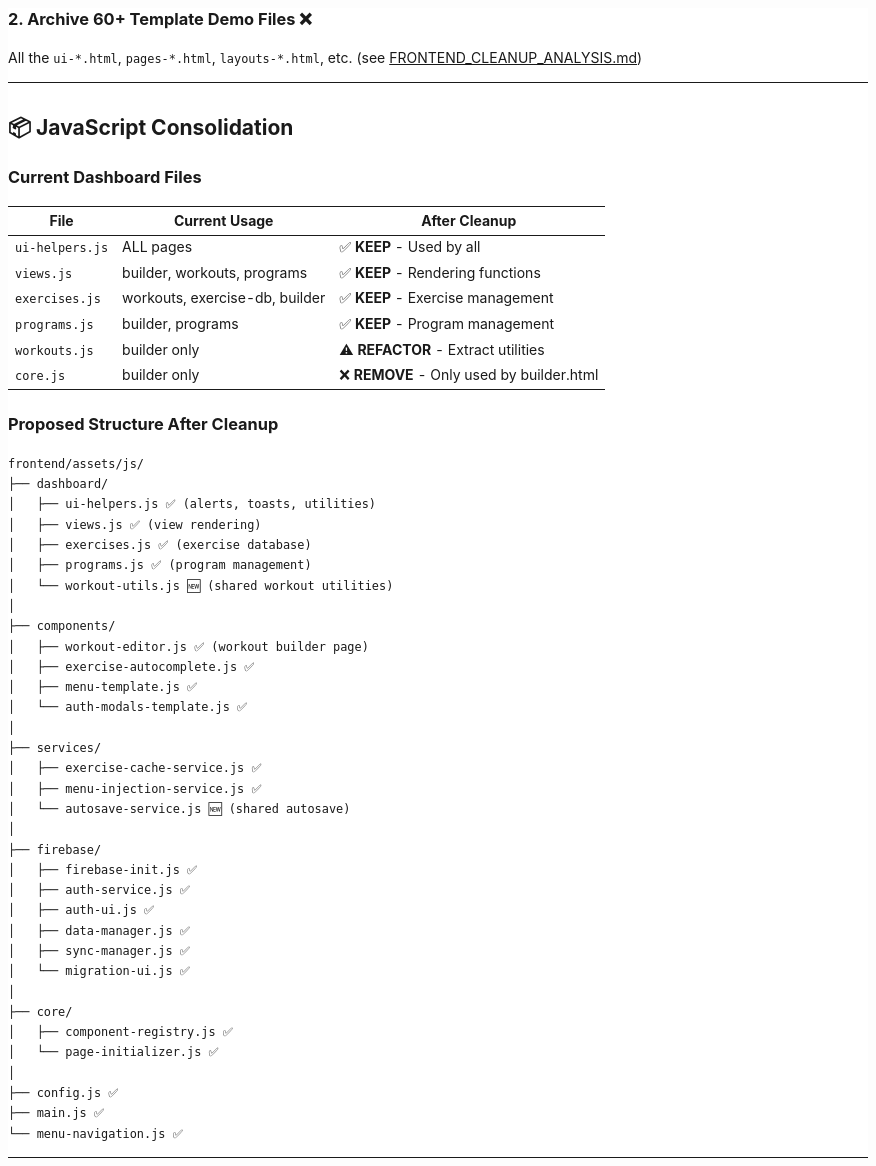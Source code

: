 ### 2. Archive 60+ Template Demo Files ❌
All the `ui-*.html`, `pages-*.html`, `layouts-*.html`, etc. (see [FRONTEND_CLEANUP_ANALYSIS.md](FRONTEND_CLEANUP_ANALYSIS.md:1))

---

## 📦 JavaScript Consolidation

### Current Dashboard Files

| File | Current Usage | After Cleanup |
|------|---------------|---------------|
| `ui-helpers.js` | ALL pages | ✅ **KEEP** - Used by all |
| `views.js` | builder, workouts, programs | ✅ **KEEP** - Rendering functions |
| `exercises.js` | workouts, exercise-db, builder | ✅ **KEEP** - Exercise management |
| `programs.js` | builder, programs | ✅ **KEEP** - Program management |
| `workouts.js` | builder only | ⚠️ **REFACTOR** - Extract utilities |
| `core.js` | builder only | ❌ **REMOVE** - Only used by builder.html |

### Proposed Structure After Cleanup

```
frontend/assets/js/
├── dashboard/
│   ├── ui-helpers.js ✅ (alerts, toasts, utilities)
│   ├── views.js ✅ (view rendering)
│   ├── exercises.js ✅ (exercise database)
│   ├── programs.js ✅ (program management)
│   └── workout-utils.js 🆕 (shared workout utilities)
│
├── components/
│   ├── workout-editor.js ✅ (workout builder page)
│   ├── exercise-autocomplete.js ✅
│   ├── menu-template.js ✅
│   └── auth-modals-template.js ✅
│
├── services/
│   ├── exercise-cache-service.js ✅
│   ├── menu-injection-service.js ✅
│   └── autosave-service.js 🆕 (shared autosave)
│
├── firebase/
│   ├── firebase-init.js ✅
│   ├── auth-service.js ✅
│   ├── auth-ui.js ✅
│   ├── data-manager.js ✅
│   ├── sync-manager.js ✅
│   └── migration-ui.js ✅
│
├── core/
│   ├── component-registry.js ✅
│   └── page-initializer.js ✅
│
├── config.js ✅
├── main.js ✅
└── menu-navigation.js ✅
```

---